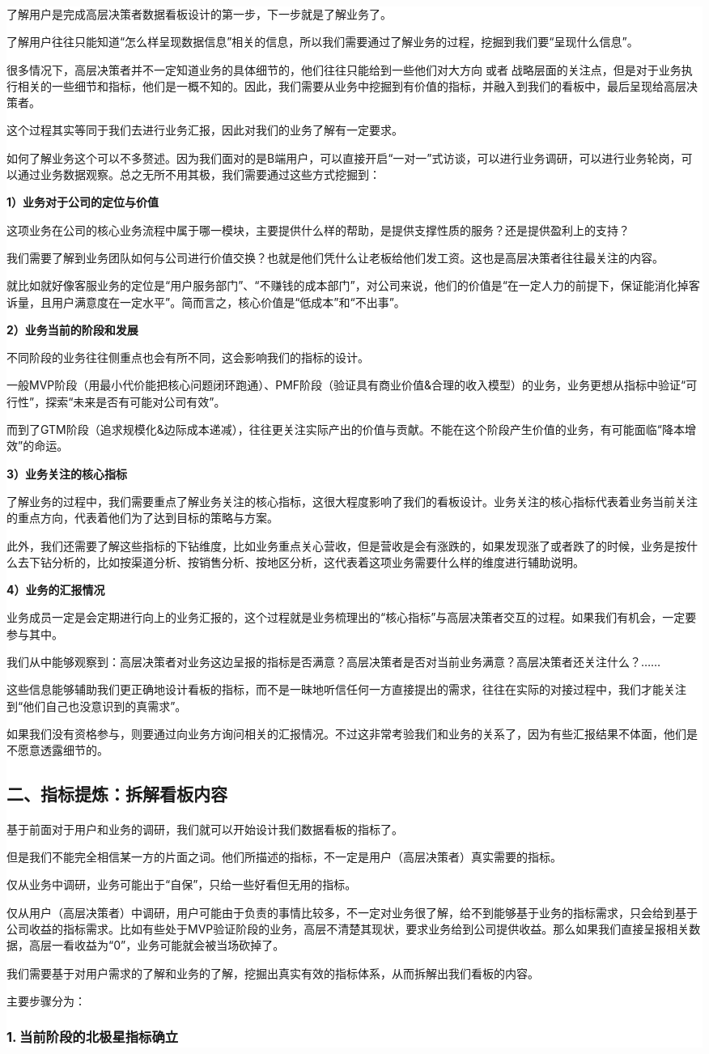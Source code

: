 了解用户是完成高层决策者数据看板设计的第一步，下一步就是了解业务了。

了解用户往往只能知道“怎么样呈现数据信息”相关的信息，所以我们需要通过了解业务的过程，挖掘到我们要“呈现什么信息”。

很多情况下，高层决策者并不一定知道业务的具体细节的，他们往往只能给到一些他们对大方向 或者 战略层面的关注点，但是对于业务执行相关的一些细节和指标，他们是一概不知的。因此，我们需要从业务中挖掘到有价值的指标，并融入到我们的看板中，最后呈现给高层决策者。

这个过程其实等同于我们去进行业务汇报，因此对我们的业务了解有一定要求。

如何了解业务这个可以不多赘述。因为我们面对的是B端用户，可以直接开启“一对一”式访谈，可以进行业务调研，可以进行业务轮岗，可以通过业务数据观察。总之无所不用其极，我们需要通过这些方式挖掘到：

**1）业务对于公司的定位与价值**

这项业务在公司的核心业务流程中属于哪一模块，主要提供什么样的帮助，是提供支撑性质的服务？还是提供盈利上的支持？

我们需要了解到业务团队如何与公司进行价值交换？也就是他们凭什么让老板给他们发工资。这也是高层决策者往往最关注的内容。

就比如就好像客服业务的定位是“用户服务部门”、“不赚钱的成本部门”，对公司来说，他们的价值是“在一定人力的前提下，保证能消化掉客诉量，且用户满意度在一定水平”。简而言之，核心价值是“低成本”和“不出事”。

**2）业务当前的阶段和发展**

不同阶段的业务往往侧重点也会有所不同，这会影响我们的指标的设计。

一般MVP阶段（用最小代价能把核心问题闭环跑通）、PMF阶段（验证具有商业价值&合理的收入模型）的业务，业务更想从指标中验证“可行性”，探索“未来是否有可能对公司有效”。

而到了GTM阶段（追求规模化&边际成本递减），往往更关注实际产出的价值与贡献。不能在这个阶段产生价值的业务，有可能面临“降本增效”的命运。

**3）业务关注的核心指标**

了解业务的过程中，我们需要重点了解业务关注的核心指标，这很大程度影响了我们的看板设计。业务关注的核心指标代表着业务当前关注的重点方向，代表着他们为了达到目标的策略与方案。

此外，我们还需要了解这些指标的下钻维度，比如业务重点关心营收，但是营收是会有涨跌的，如果发现涨了或者跌了的时候，业务是按什么去下钻分析的，比如按渠道分析、按销售分析、按地区分析，这代表着这项业务需要什么样的维度进行辅助说明。

**4）业务的汇报情况**

业务成员一定是会定期进行向上的业务汇报的，这个过程就是业务梳理出的“核心指标”与高层决策者交互的过程。如果我们有机会，一定要参与其中。

我们从中能够观察到：高层决策者对业务这边呈报的指标是否满意？高层决策者是否对当前业务满意？高层决策者还关注什么？……

这些信息能够辅助我们更正确地设计看板的指标，而不是一昧地听信任何一方直接提出的需求，往往在实际的对接过程中，我们才能关注到“他们自己也没意识到的真需求”。

如果我们没有资格参与，则要通过向业务方询问相关的汇报情况。不过这非常考验我们和业务的关系了，因为有些汇报结果不体面，他们是不愿意透露细节的。

## 二、指标提炼：拆解看板内容

基于前面对于用户和业务的调研，我们就可以开始设计我们数据看板的指标了。

但是我们不能完全相信某一方的片面之词。他们所描述的指标，不一定是用户（高层决策者）真实需要的指标。

仅从业务中调研，业务可能出于“自保”，只给一些好看但无用的指标。

仅从用户（高层决策者）中调研，用户可能由于负责的事情比较多，不一定对业务很了解，给不到能够基于业务的指标需求，只会给到基于公司收益的指标需求。比如有些处于MVP验证阶段的业务，高层不清楚其现状，要求业务给到公司提供收益。那么如果我们直接呈报相关数据，高层一看收益为“0”，业务可能就会被当场砍掉了。

我们需要基于对用户需求的了解和业务的了解，挖掘出真实有效的指标体系，从而拆解出我们看板的内容。

主要步骤分为：

### 1\. 当前阶段的北极星指标确立

